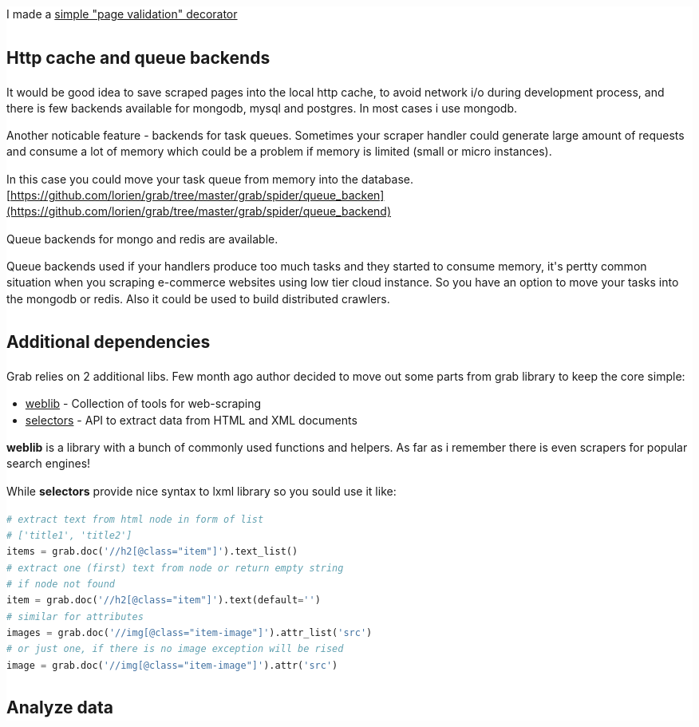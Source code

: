I made a [simple "page validation" decorator](https://github.com/istinspring/grab-datascience-blogs/blob/master/utils/decorators.py)

## Http cache and queue backends

It would be good idea to save scraped pages into the local http cache, to avoid
network i/o during development process, and there is few backends available for
mongodb, mysql and postgres. In most cases i use mongodb.

Another noticable feature - backends for task queues. Sometimes your scraper
handler could generate large amount of requests and consume a lot of memory
which could be a problem if memory is limited (small or micro instances).

In this case you could move your task queue from memory into the
database.
[https://github.com/lorien/grab/tree/master/grab/spider/queue_backen](https://github.com/lorien/grab/tree/master/grab/spider/queue_backend)

Queue backends for mongo and redis are available.

Queue backends used if your handlers produce too much tasks and they started to
consume memory, it's pertty common situation when you scraping e-commerce
websites using low tier cloud instance. So you have an option to move your tasks
into the mongodb or redis. Also it could be used to build distributed crawlers.

## Additional dependencies

Grab relies on 2 additional libs. Few month ago author decided to move out some
parts from grab library to keep the core simple:

+ [weblib](https://github.com/lorien/weblib) - Collection of tools for
  web-scraping
+ [selectors](https://github.com/lorien/selection) - API to extract data from
  HTML and XML documents

**weblib** is a library with a bunch of commonly used functions and helpers. As
far as i remember there is even scrapers for popular search engines!

While **selectors** provide nice syntax to lxml library so you sould use it
like:

```python
# extract text from html node in form of list
# ['title1', 'title2']
items = grab.doc('//h2[@class="item"]').text_list()
# extract one (first) text from node or return empty string
# if node not found
item = grab.doc('//h2[@class="item"]').text(default='')
# similar for attributes
images = grab.doc('//img[@class="item-image"]').attr_list('src')
# or just one, if there is no image exception will be rised
image = grab.doc('//img[@class="item-image"]').attr('src')
```

## Analyze data
